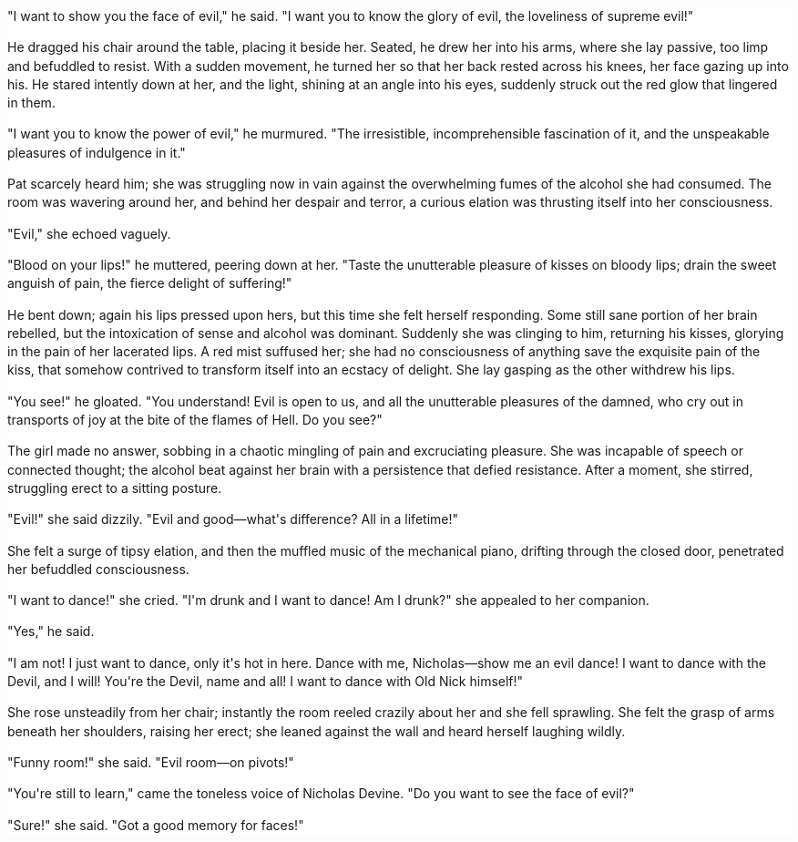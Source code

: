 "I want to show you the face of evil," he said. "I want you to know the glory of evil, the loveliness of supreme evil!"

He dragged his chair around the table, placing it beside her. Seated, he drew her into his arms, where she lay passive, too limp and befuddled to resist. With a sudden movement, he turned her so that her back rested across his knees, her face gazing up into his. He stared intently down at her, and the light, shining at an angle into his eyes, suddenly struck out the red glow that lingered in them.

"I want you to know the power of evil," he murmured. "The irresistible, incomprehensible fascination of it, and the unspeakable pleasures of indulgence in it."

Pat scarcely heard him; she was struggling now in vain against the overwhelming fumes of the alcohol she had consumed. The room was wavering around her, and behind her despair and terror, a curious elation was thrusting itself into her consciousness.

"Evil," she echoed vaguely.

"Blood on your lips!" he muttered, peering down at her. "Taste the unutterable pleasure of kisses on bloody lips; drain the sweet anguish of pain, the fierce delight of suffering!"

He bent down; again his lips pressed upon hers, but this time she felt herself responding. Some still sane portion of her brain rebelled, but the intoxication of sense and alcohol was dominant. Suddenly she was clinging to him, returning his kisses, glorying in the pain of her lacerated lips. A red mist suffused her; she had no consciousness of anything save the exquisite pain of the kiss, that somehow contrived to transform itself into an ecstacy of delight. She lay gasping as the other withdrew his lips.

"You see!" he gloated. "You understand! Evil is open to us, and all the unutterable pleasures of the damned, who cry out in transports of joy at the bite of the flames of Hell. Do you see?"

The girl made no answer, sobbing in a chaotic mingling of pain and excruciating pleasure. She was incapable of speech or connected thought; the alcohol beat against her brain with a persistence that defied resistance. After a moment, she stirred, struggling erect to a sitting posture.

"Evil!" she said dizzily. "Evil and good﻿—what's difference? All in a lifetime!"

She felt a surge of tipsy elation, and then the muffled music of the mechanical piano, drifting through the closed door, penetrated her befuddled consciousness.

"I want to dance!" she cried. "I'm drunk and I want to dance! Am I drunk?" she appealed to her companion.

"Yes," he said.

"I am not! I just want to dance, only it's hot in here. Dance with me, Nicholas﻿—show me an evil dance! I want to dance with the Devil, and I will! You're the Devil, name and all! I want to dance with Old Nick himself!"

She rose unsteadily from her chair; instantly the room reeled crazily about her and she fell sprawling. She felt the grasp of arms beneath her shoulders, raising her erect; she leaned against the wall and heard herself laughing wildly.

"Funny room!" she said. "Evil room﻿—on pivots!"

"You're still to learn," came the toneless voice of Nicholas Devine. "Do you want to see the face of evil?"

"Sure!" she said. "Got a good memory for faces!"
